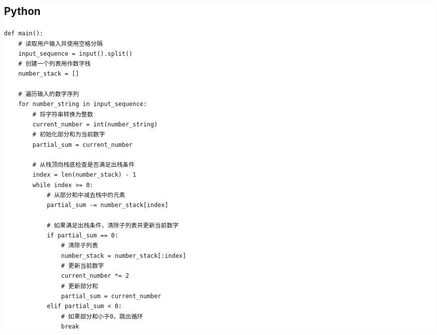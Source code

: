     
    

## Python

    
    
    
    def main():
        # 读取用户输入并使用空格分隔
        input_sequence = input().split()
        # 创建一个列表用作数字栈
        number_stack = []
    
        # 遍历输入的数字序列
        for number_string in input_sequence:
            # 将字符串转换为整数
            current_number = int(number_string)
            # 初始化部分和为当前数字
            partial_sum = current_number
    
            # 从栈顶向栈底检查是否满足出栈条件
            index = len(number_stack) - 1
            while index >= 0:
                # 从部分和中减去栈中的元素
                partial_sum -= number_stack[index]
    
                # 如果满足出栈条件，清除子列表并更新当前数字
                if partial_sum == 0:
                    # 清除子列表
                    number_stack = number_stack[:index]
                    # 更新当前数字
                    current_number *= 2
                    # 更新部分和
                    partial_sum = current_number
                elif partial_sum < 0:
                    # 如果部分和小于0，跳出循环
                    break
    